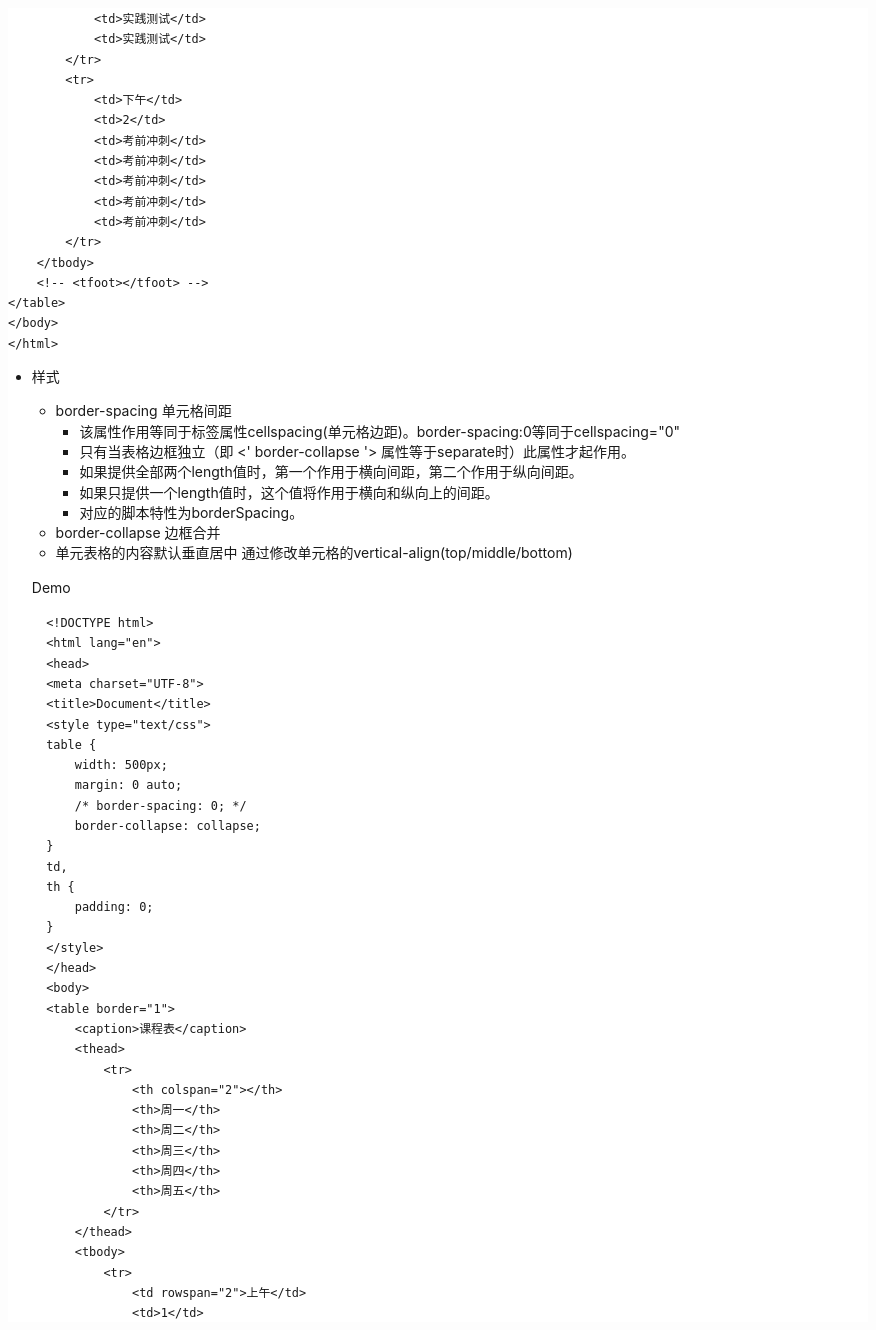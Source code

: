 				<td>实践测试</td>
				<td>实践测试</td>
			</tr>
			<tr>
				<td>下午</td>
				<td>2</td>
				<td>考前冲刺</td>
				<td>考前冲刺</td>
				<td>考前冲刺</td>
				<td>考前冲刺</td>
				<td>考前冲刺</td>
			</tr>
		</tbody>
		<!-- <tfoot></tfoot> -->
	</table>	
	</body>
	</html>
- 样式
	- border-spacing 单元格间距
		- 该属性作用等同于标签属性cellspacing(单元格边距)。border-spacing:0等同于cellspacing="0" 
		- 只有当表格边框独立（即 <' border-collapse '> 属性等于separate时）此属性才起作用。 
		- 如果提供全部两个length值时，第一个作用于横向间距，第二个作用于纵向间距。 
		- 如果只提供一个length值时，这个值将作用于横向和纵向上的间距。 
		- 对应的脚本特性为borderSpacing。
	- border-collapse 边框合并
	- 单元表格的内容默认垂直居中 通过修改单元格的vertical-align(top/middle/bottom)
	
	Demo
	
		<!DOCTYPE html>
		<html lang="en">
		<head>
		<meta charset="UTF-8">
		<title>Document</title>
		<style type="text/css">
		table {
			width: 500px;
			margin: 0 auto;
			/* border-spacing: 0; */
			border-collapse: collapse;
		}
		td,
		th {
			padding: 0;
		}
		</style>
		</head>
		<body>
		<table border="1">
			<caption>课程表</caption>
			<thead>
				<tr>
					<th colspan="2"></th>
					<th>周一</th>
					<th>周二</th>
					<th>周三</th>
					<th>周四</th>
					<th>周五</th>
				</tr>
			</thead>
			<tbody>
				<tr>
					<td rowspan="2">上午</td>
					<td>1</td>